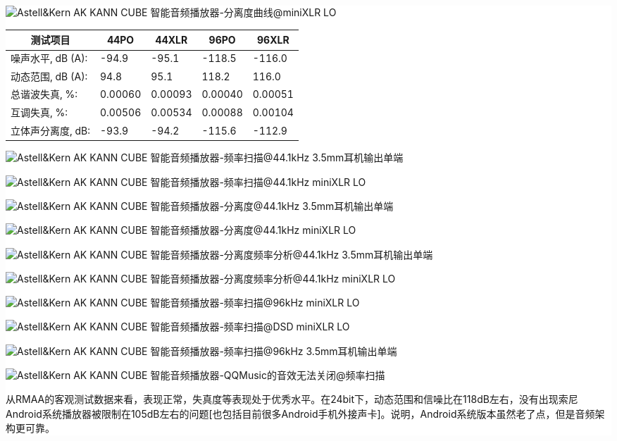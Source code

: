 

![Astell&Kern AK KANN CUBE 智能音频播放器-分离度曲线@miniXLR LO](https://images.soomal.cc/images/doc/20220826/00100144_01.webp)



| 测试项目 | 44PO | 44XLR | 96PO | 96XLR |
| --- | --- | --- | --- | --- |
| 噪声水平, dB (A): | -94.9 | -95.1 | -118.5 | -116.0 |
| 动态范围, dB (A): | 94.8 | 95.1 | 118.2 | 116.0 |
| 总谐波失真, %: | 0.00060 | 0.00093 | 0.00040 | 0.00051 |
| 互调失真, %: | 0.00506 | 0.00534 | 0.00088 | 0.00104 |
| 立体声分离度, dB: | -93.9 | -94.2 | -115.6 | -112.9 |



![Astell&Kern AK KANN CUBE 智能音频播放器-频率扫描@44.1kHz 3.5mm耳机输出单端](https://images.soomal.cc/images/doc/20220826/00100145_01.webp)



![Astell&Kern AK KANN CUBE 智能音频播放器-频率扫描@44.1kHz miniXLR LO](https://images.soomal.cc/images/doc/20220826/00100148_01.webp)



![Astell&Kern AK KANN CUBE 智能音频播放器-分离度@44.1kHz 3.5mm耳机输出单端](https://images.soomal.cc/images/doc/20220826/00100146_01.webp)



![Astell&Kern AK KANN CUBE 智能音频播放器-分离度@44.1kHz miniXLR LO](https://images.soomal.cc/images/doc/20220826/00100149_01.webp)



![Astell&Kern AK KANN CUBE 智能音频播放器-分离度频率分析@44.1kHz 3.5mm耳机输出单端](https://images.soomal.cc/images/doc/20220826/00100147_01.webp)



![Astell&Kern AK KANN CUBE 智能音频播放器-分离度频率分析@44.1kHz miniXLR LO](https://images.soomal.cc/images/doc/20220826/00100150_01.webp)



![Astell&Kern AK KANN CUBE 智能音频播放器-频率扫描@96kHz miniXLR LO](https://images.soomal.cc/images/doc/20220826/00100151_01.webp)



![Astell&Kern AK KANN CUBE 智能音频播放器-频率扫描@DSD miniXLR LO](https://images.soomal.cc/images/doc/20220826/00100152_01.webp)



![Astell&Kern AK KANN CUBE 智能音频播放器-频率扫描@96kHz 3.5mm耳机输出单端](https://images.soomal.cc/images/doc/20220826/00100153_01.webp)



![Astell&Kern AK KANN CUBE 智能音频播放器-QQMusic的音效无法关闭@频率扫描](https://images.soomal.cc/images/doc/20220828/00100197_01.webp)



从RMAA的客观测试数据来看，表现正常，失真度等表现处于优秀水平。在24bit下，动态范围和信噪比在118dB左右，没有出现索尼Android系统播放器被限制在105dB左右的问题[也包括目前很多Android手机外接声卡]。说明，Android系统版本虽然老了点，但是音频架构更可靠。
